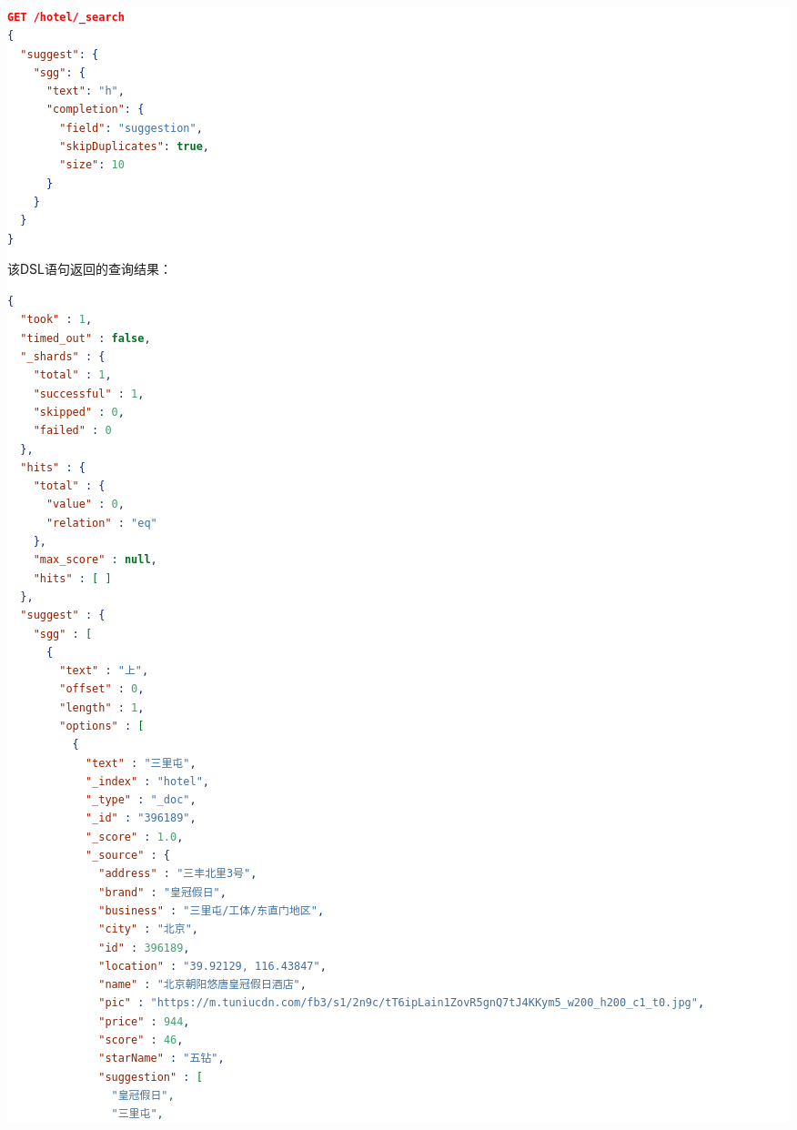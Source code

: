 ```json
GET /hotel/_search
{
  "suggest": {
    "sgg": {
      "text": "h",
      "completion": {
        "field": "suggestion",
        "skipDuplicates": true,
        "size": 10
      }
    }
  }
}
```

该DSL语句返回的查询结果：

```json
{
  "took" : 1,
  "timed_out" : false,
  "_shards" : {
    "total" : 1,
    "successful" : 1,
    "skipped" : 0,
    "failed" : 0
  },
  "hits" : {
    "total" : {
      "value" : 0,
      "relation" : "eq"
    },
    "max_score" : null,
    "hits" : [ ]
  },
  "suggest" : {
    "sgg" : [
      {
        "text" : "上",
        "offset" : 0,
        "length" : 1,
        "options" : [
          {
            "text" : "三里屯",
            "_index" : "hotel",
            "_type" : "_doc",
            "_id" : "396189",
            "_score" : 1.0,
            "_source" : {
              "address" : "三丰北里3号",
              "brand" : "皇冠假日",
              "business" : "三里屯/工体/东直门地区",
              "city" : "北京",
              "id" : 396189,
              "location" : "39.92129, 116.43847",
              "name" : "北京朝阳悠唐皇冠假日酒店",
              "pic" : "https://m.tuniucdn.com/fb3/s1/2n9c/tT6ipLain1ZovR5gnQ7tJ4KKym5_w200_h200_c1_t0.jpg",
              "price" : 944,
              "score" : 46,
              "starName" : "五钻",
              "suggestion" : [
                "皇冠假日",
                "三里屯",
```